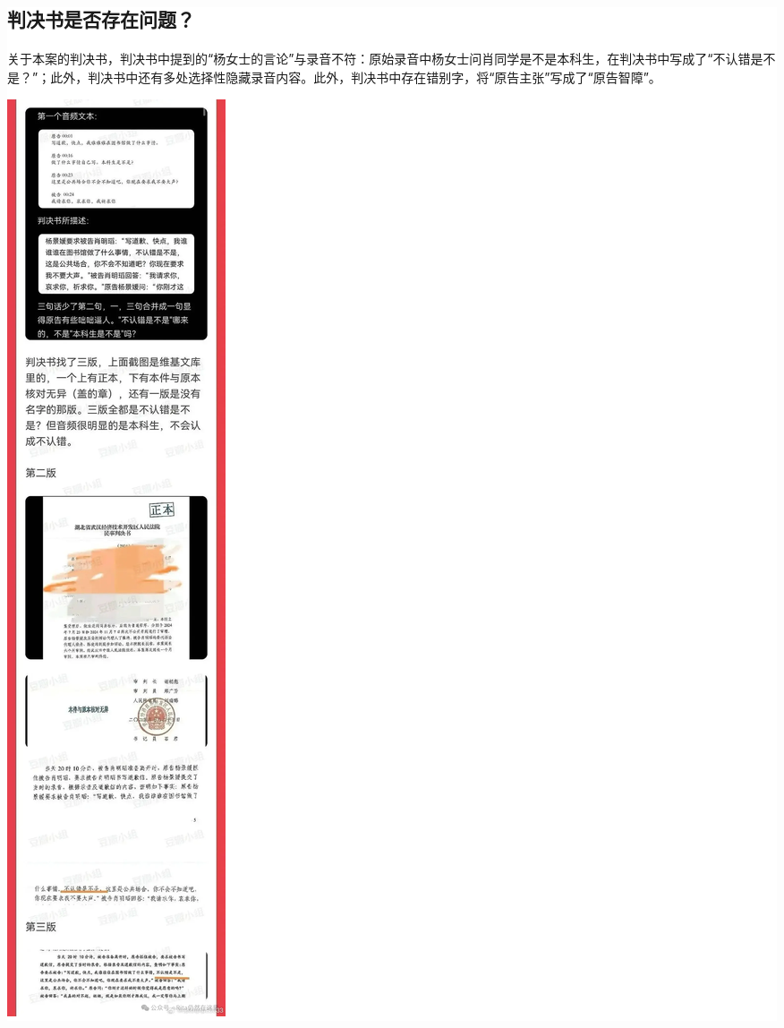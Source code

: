 ## 判决书是否存在问题？  

关于本案的判决书，判决书中提到的“杨女士的言论”与录音不符：原始录音中杨女士问肖同学是不是本科生，在判决书中写成了“不认错是不是？”；此外，判决书中还有多处选择性隐藏录音内容。此外，判决书中存在错别字，将“原告主张”写成了“原告智障”。

![](https://github.com/homelesszhaodi/homelesszhaodi.github.io/raw/refs/heads/main/source/Weixin%20Official%20accounts/Rita/2025_08_04/18.webp)

